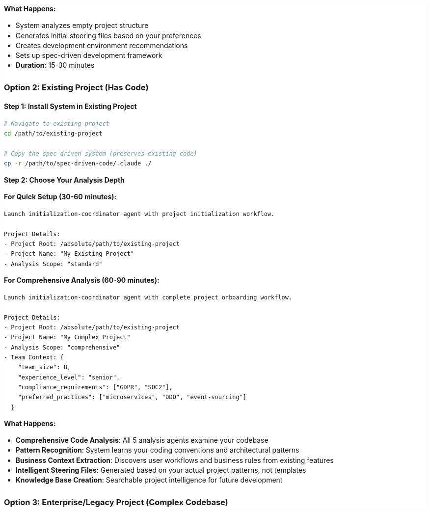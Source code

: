 **What Happens:**
- System analyzes empty project structure
- Generates initial steering files based on your preferences
- Creates development environment recommendations
- Sets up spec-driven development framework
- **Duration**: 15-30 minutes

### **Option 2: Existing Project (Has Code)**

**Step 1: Install System in Existing Project**
```bash
# Navigate to existing project
cd /path/to/existing-project

# Copy the spec-driven system (preserves existing code)
cp -r /path/to/spec-driven-code/.claude ./
```

**Step 2: Choose Your Analysis Depth**

**For Quick Setup (30-60 minutes):**
```
Launch initialization-coordinator agent with project initialization workflow.

Project Details:
- Project Root: /absolute/path/to/existing-project
- Project Name: "My Existing Project"
- Analysis Scope: "standard"
```

**For Comprehensive Analysis (60-90 minutes):**
```
Launch initialization-coordinator agent with complete project onboarding workflow.

Project Details:
- Project Root: /absolute/path/to/existing-project
- Project Name: "My Complex Project"
- Analysis Scope: "comprehensive"
- Team Context: {
    "team_size": 8,
    "experience_level": "senior",
    "compliance_requirements": ["GDPR", "SOC2"],
    "preferred_practices": ["microservices", "DDD", "event-sourcing"]
  }
```

**What Happens:**
- **Comprehensive Code Analysis**: All 5 analysis agents examine your codebase
- **Pattern Recognition**: System learns your coding conventions and architectural patterns
- **Business Context Extraction**: Discovers user workflows and business rules from existing features
- **Intelligent Steering Files**: Generated based on your actual project patterns, not templates
- **Knowledge Base Creation**: Searchable project intelligence for future development

### **Option 3: Enterprise/Legacy Project (Complex Codebase)**
